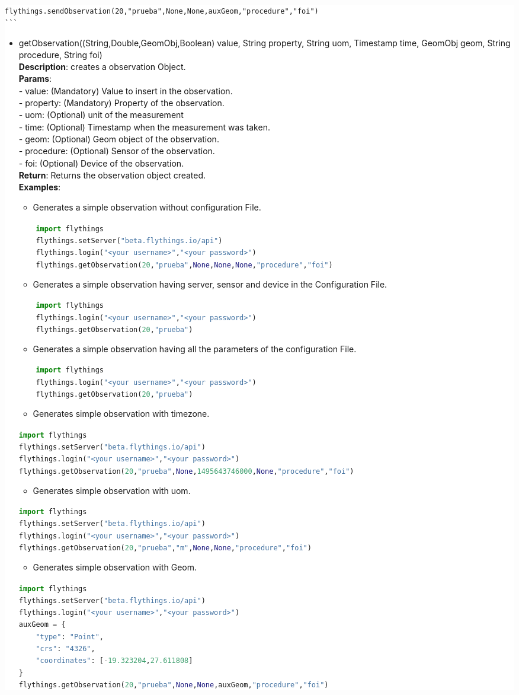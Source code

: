     flythings.sendObservation(20,"prueba",None,None,auxGeom,"procedure","foi")   
    ```

- getObservation((String,Double,GeomObj,Boolean) value, String property, String uom, Timestamp time, GeomObj geom, String procedure, String foi)  
    **Description**: creates a observation Object.  
    **Params**:  
      - value: (Mandatory) Value to insert in the observation.  
      - property: (Mandatory) Property of the observation.  
      - uom: (Optional) unit of the measurement  
      - time: (Optional) Timestamp when the measurement was taken.  
      - geom: (Optional)  Geom object of the observation.  
      - procedure: (Optional) Sensor of the observation.  
      - foi:  (Optional) Device of the observation.  
    **Return**: Returns the observation object created.  
    **Examples**:  
    
    * Generates a simple observation without configuration File.
    ```PYTHON
        import flythings  
        flythings.setServer("beta.flythings.io/api")  
        flythings.login("<your username>","<your password>")  
        flythings.getObservation(20,"prueba",None,None,None,"procedure","foi")  
    ```
    * Generates a simple observation having server, sensor and device in the Configuration File.
    ```PYTHON
        import flythings   
        flythings.login("<your username>","<your password>")  
        flythings.getObservation(20,"prueba")  
    ```
    * Generates a simple observation having all the parameters of the configuration File.
    ```PYTHON
        import flythings   
        flythings.login("<your username>","<your password>")  
        flythings.getObservation(20,"prueba")  
    ```  
    * Generates simple observation with timezone.
    ```PYTHON
    import flythings    
    flythings.setServer("beta.flythings.io/api")    
    flythings.login("<your username>","<your password>")   
    flythings.getObservation(20,"prueba",None,1495643746000,None,"procedure","foi")   
    ```  
    * Generates simple observation with uom.
    ```PYTHON
    import flythings    
    flythings.setServer("beta.flythings.io/api")    
    flythings.login("<your username>","<your password>")   
    flythings.getObservation(20,"prueba","m",None,None,"procedure","foi")
    ```
    * Generates simple observation with Geom.
    ```PYTHON
    import flythings    
    flythings.setServer("beta.flythings.io/api")    
    flythings.login("<your username>","<your password>")   
    auxGeom = {
        "type": "Point",
        "crs": "4326",
        "coordinates": [-19.323204,27.611808]
    }
    flythings.getObservation(20,"prueba",None,None,auxGeom,"procedure","foi")   
    ```
    